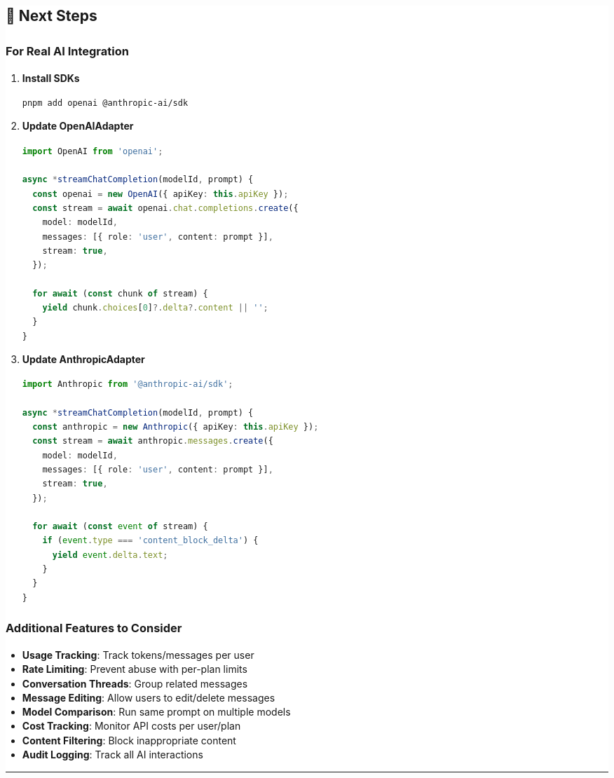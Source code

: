 
## 📝 Next Steps

### For Real AI Integration

1. **Install SDKs**
   ```bash
   pnpm add openai @anthropic-ai/sdk
   ```

2. **Update OpenAIAdapter**
   ```typescript
   import OpenAI from 'openai';
   
   async *streamChatCompletion(modelId, prompt) {
     const openai = new OpenAI({ apiKey: this.apiKey });
     const stream = await openai.chat.completions.create({
       model: modelId,
       messages: [{ role: 'user', content: prompt }],
       stream: true,
     });
     
     for await (const chunk of stream) {
       yield chunk.choices[0]?.delta?.content || '';
     }
   }
   ```

3. **Update AnthropicAdapter**
   ```typescript
   import Anthropic from '@anthropic-ai/sdk';
   
   async *streamChatCompletion(modelId, prompt) {
     const anthropic = new Anthropic({ apiKey: this.apiKey });
     const stream = await anthropic.messages.create({
       model: modelId,
       messages: [{ role: 'user', content: prompt }],
       stream: true,
     });
     
     for await (const event of stream) {
       if (event.type === 'content_block_delta') {
         yield event.delta.text;
       }
     }
   }
   ```

### Additional Features to Consider

- **Usage Tracking**: Track tokens/messages per user
- **Rate Limiting**: Prevent abuse with per-plan limits
- **Conversation Threads**: Group related messages
- **Message Editing**: Allow users to edit/delete messages
- **Model Comparison**: Run same prompt on multiple models
- **Cost Tracking**: Monitor API costs per user/plan
- **Content Filtering**: Block inappropriate content
- **Audit Logging**: Track all AI interactions

---